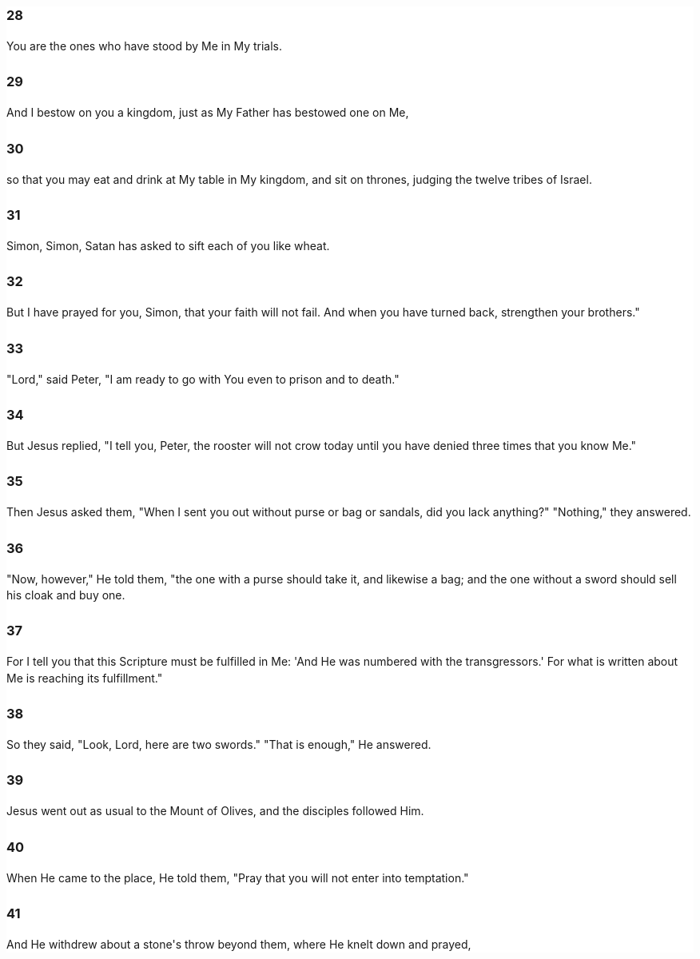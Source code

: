 ### 28
You are the ones who have stood by Me in My trials.

### 29
And I bestow on you a kingdom, just as My Father has bestowed one on Me,

### 30
so that you may eat and drink at My table in My kingdom, and sit on thrones, judging the twelve tribes of Israel.

### 31
Simon, Simon, Satan has asked to sift each of you like wheat.

### 32
But I have prayed for you, Simon, that your faith will not fail. And when you have turned back, strengthen your brothers."

### 33
"Lord," said Peter, "I am ready to go with You even to prison and to death."

### 34
But Jesus replied, "I tell you, Peter, the rooster will not crow today until you have denied three times that you know Me."

### 35
Then Jesus asked them, "When I sent you out without purse or bag or sandals, did you lack anything?" "Nothing," they answered.

### 36
"Now, however," He told them, "the one with a purse should take it, and likewise a bag; and the one without a sword should sell his cloak and buy one.

### 37
For I tell you that this Scripture must be fulfilled in Me: 'And He was numbered with the transgressors.' For what is written about Me is reaching its fulfillment."

### 38
So they said, "Look, Lord, here are two swords." "That is enough," He answered.

### 39
Jesus went out as usual to the Mount of Olives, and the disciples followed Him.

### 40
When He came to the place, He told them, "Pray that you will not enter into temptation."

### 41
And He withdrew about a stone's throw beyond them, where He knelt down and prayed,
